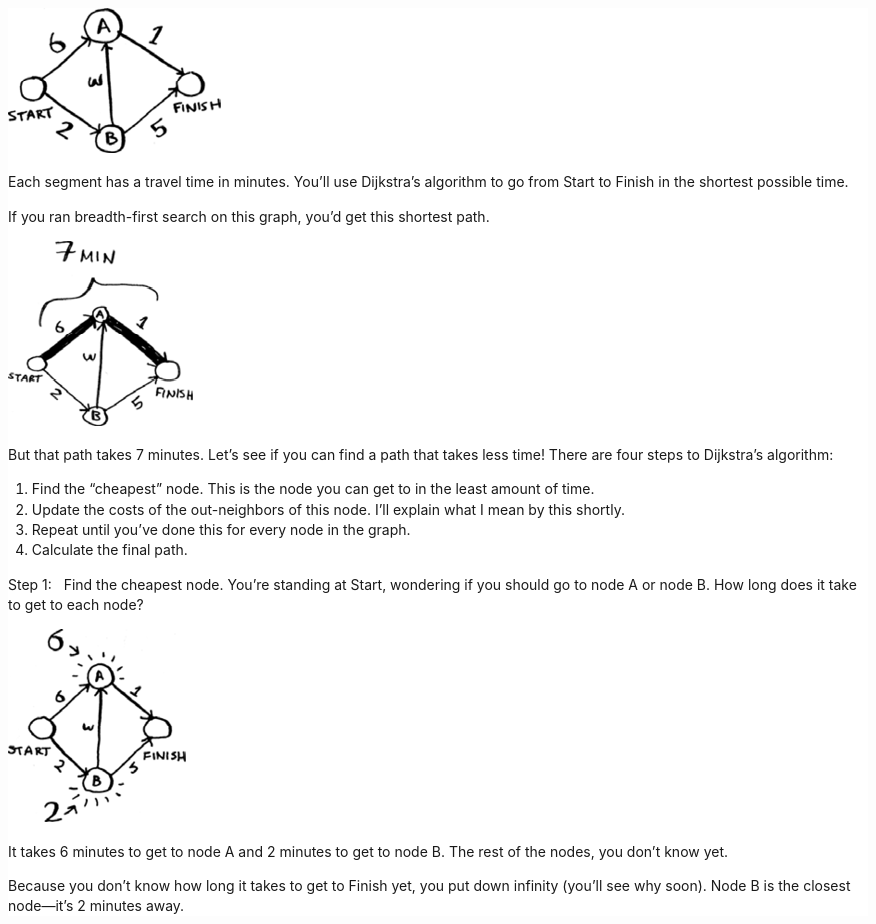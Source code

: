 ![](assets/image_9-3.png)

Each segment has a travel time in minutes. You’ll use Dijkstra’s algorithm to go from Start to Finish in the shortest possible time.

If you ran breadth-first search on this graph, you’d get this shortest path.

![](assets/image_9-4.png)

But that path takes 7 minutes. Let’s see if you can find a path that takes less time! There are four steps to Dijkstra’s algorithm:

1. Find the “cheapest” node. This is the node you can get to in the least amount of time.
2. Update the costs of the out-neighbors of this node. I’ll explain what I mean by this shortly.
3. Repeat until you’ve done this for every node in the graph.
4. Calculate the final path.

Step 1:   Find the cheapest node. You’re standing at Start, wondering if you should go to node A or node B. How long does it take to get to each node?

![](assets/image_9-5.png)

It takes 6 minutes to get to node A and 2 minutes to get to node B. The rest of the nodes, you don’t know yet.

Because you don’t know how long it takes to get to Finish yet, you put down infinity (you’ll see why soon). Node B is the closest node—it’s 2 minutes away.
